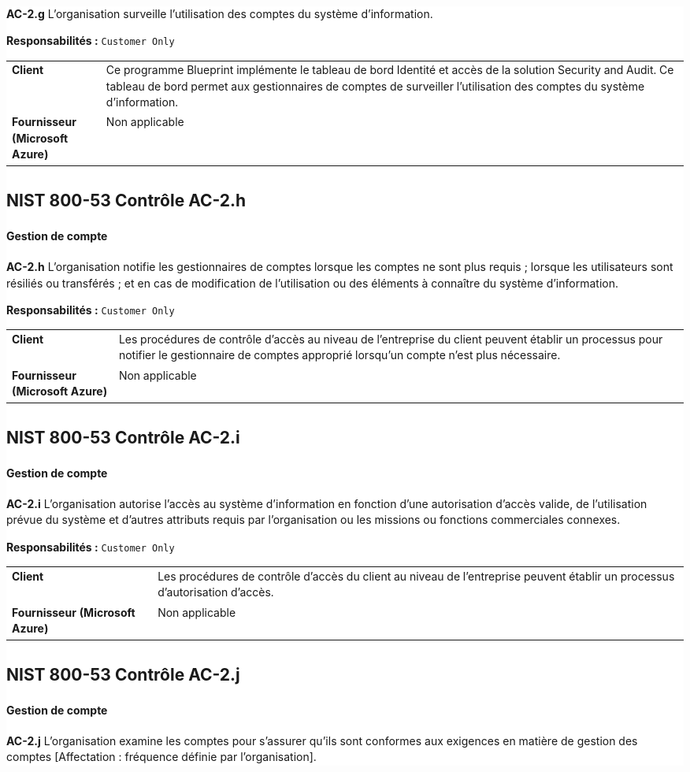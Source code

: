 **AC-2.g** L’organisation surveille l’utilisation des comptes du système d’information.

**Responsabilités :** `Customer Only`

|||
|---|---|
| **Client** | Ce programme Blueprint implémente le tableau de bord Identité et accès de la solution Security and Audit. Ce tableau de bord permet aux gestionnaires de comptes de surveiller l’utilisation des comptes du système d’information. |
| **Fournisseur (Microsoft Azure)** | Non applicable |


 ## <a name="nist-800-53-control-ac-2h"></a>NIST 800-53 Contrôle AC-2.h

#### <a name="account-management"></a>Gestion de compte

**AC-2.h** L’organisation notifie les gestionnaires de comptes lorsque les comptes ne sont plus requis ; lorsque les utilisateurs sont résiliés ou transférés ; et en cas de modification de l’utilisation ou des éléments à connaître du système d’information.

**Responsabilités :** `Customer Only`

|||
|---|---|
| **Client** | Les procédures de contrôle d’accès au niveau de l’entreprise du client peuvent établir un processus pour notifier le gestionnaire de comptes approprié lorsqu’un compte n’est plus nécessaire. |
| **Fournisseur (Microsoft Azure)** | Non applicable |


 ## <a name="nist-800-53-control-ac-2i"></a>NIST 800-53 Contrôle AC-2.i

#### <a name="account-management"></a>Gestion de compte

**AC-2.i** L’organisation autorise l’accès au système d’information en fonction d’une autorisation d’accès valide, de l’utilisation prévue du système et d’autres attributs requis par l’organisation ou les missions ou fonctions commerciales connexes.

**Responsabilités :** `Customer Only`

|||
|---|---|
| **Client** | Les procédures de contrôle d’accès du client au niveau de l’entreprise peuvent établir un processus d’autorisation d’accès. |
| **Fournisseur (Microsoft Azure)** | Non applicable |


 ## <a name="nist-800-53-control-ac-2j"></a>NIST 800-53 Contrôle AC-2.j

#### <a name="account-management"></a>Gestion de compte

**AC-2.j** L’organisation examine les comptes pour s’assurer qu’ils sont conformes aux exigences en matière de gestion des comptes [Affectation : fréquence définie par l’organisation].

